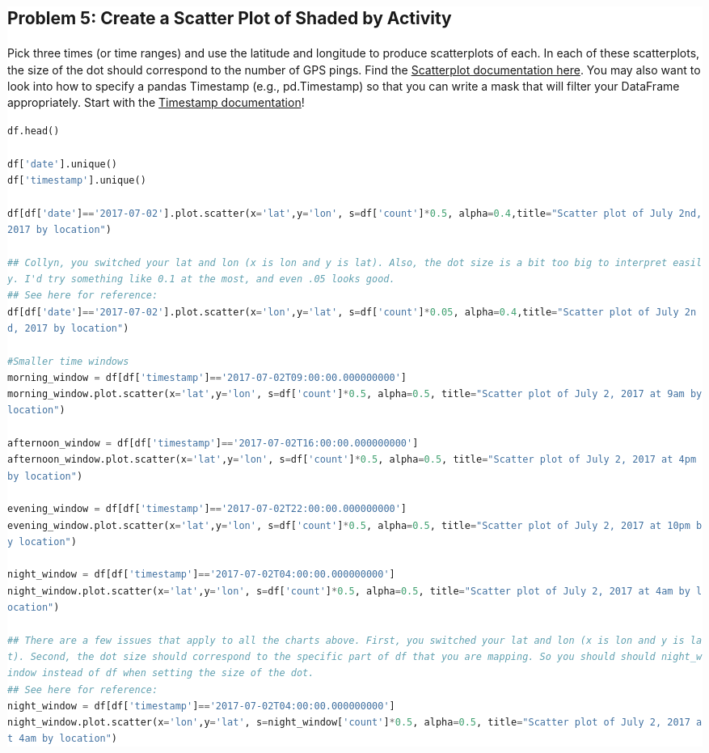 ## Problem 5: Create a Scatter Plot of Shaded by Activity

Pick three times (or time ranges) and use the latitude and longitude to produce scatterplots of each. In each of these scatterplots, the size of the dot should correspond to the number of GPS pings. Find the [Scatterplot documentation here](http://pandas.pydata.org/pandas-docs/version/0.19.1/visualization.html#scatter-plot). You may also want to look into how to specify a pandas Timestamp (e.g., pd.Timestamp) so that you can write a mask that will filter your DataFrame appropriately. Start with the [Timestamp documentation](https://pandas.pydata.org/pandas-docs/stable/timeseries.html#timestamps-vs-time-spans)!

```python
df.head()

df['date'].unique()
df['timestamp'].unique()

df[df['date']=='2017-07-02'].plot.scatter(x='lat',y='lon', s=df['count']*0.5, alpha=0.4,title="Scatter plot of July 2nd, 2017 by location")

## Collyn, you switched your lat and lon (x is lon and y is lat). Also, the dot size is a bit too big to interpret easily. I'd try something like 0.1 at the most, and even .05 looks good.
## See here for reference:
df[df['date']=='2017-07-02'].plot.scatter(x='lon',y='lat', s=df['count']*0.05, alpha=0.4,title="Scatter plot of July 2nd, 2017 by location")

#Smaller time windows
morning_window = df[df['timestamp']=='2017-07-02T09:00:00.000000000']
morning_window.plot.scatter(x='lat',y='lon', s=df['count']*0.5, alpha=0.5, title="Scatter plot of July 2, 2017 at 9am by location")

afternoon_window = df[df['timestamp']=='2017-07-02T16:00:00.000000000']
afternoon_window.plot.scatter(x='lat',y='lon', s=df['count']*0.5, alpha=0.5, title="Scatter plot of July 2, 2017 at 4pm by location")

evening_window = df[df['timestamp']=='2017-07-02T22:00:00.000000000']
evening_window.plot.scatter(x='lat',y='lon', s=df['count']*0.5, alpha=0.5, title="Scatter plot of July 2, 2017 at 10pm by location")

night_window = df[df['timestamp']=='2017-07-02T04:00:00.000000000']
night_window.plot.scatter(x='lat',y='lon', s=df['count']*0.5, alpha=0.5, title="Scatter plot of July 2, 2017 at 4am by location")

## There are a few issues that apply to all the charts above. First, you switched your lat and lon (x is lon and y is lat). Second, the dot size should correspond to the specific part of df that you are mapping. So you should should night_window instead of df when setting the size of the dot.
## See here for reference:
night_window = df[df['timestamp']=='2017-07-02T04:00:00.000000000']
night_window.plot.scatter(x='lon',y='lat', s=night_window['count']*0.5, alpha=0.5, title="Scatter plot of July 2, 2017 at 4am by location")

```
